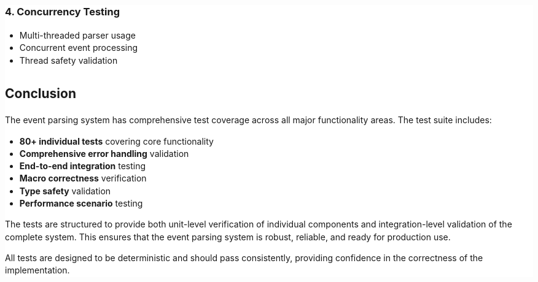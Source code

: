### 4. Concurrency Testing
- Multi-threaded parser usage
- Concurrent event processing
- Thread safety validation

## Conclusion

The event parsing system has comprehensive test coverage across all major functionality areas. The test suite includes:

- **80+ individual tests** covering core functionality
- **Comprehensive error handling** validation
- **End-to-end integration** testing
- **Macro correctness** verification
- **Type safety** validation
- **Performance scenario** testing

The tests are structured to provide both unit-level verification of individual components and integration-level validation of the complete system. This ensures that the event parsing system is robust, reliable, and ready for production use.

All tests are designed to be deterministic and should pass consistently, providing confidence in the correctness of the implementation.